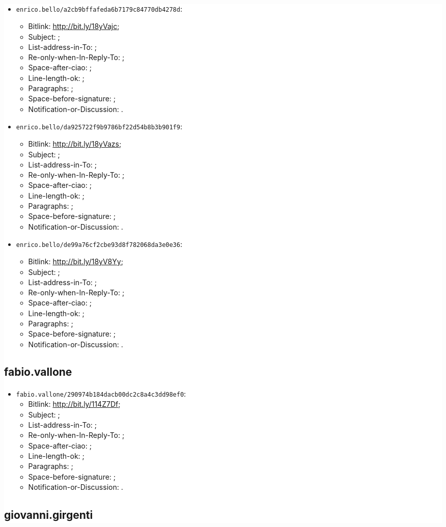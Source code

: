 - `enrico.bello/a2cb9bffafeda6b7179c84770db4278d`:
    - Bitlink: <http://bit.ly/18yVajc>;
    - Subject: ;
    - List-address-in-To: ;
    - Re-only-when-In-Reply-To: ;
    - Space-after-ciao: ;
    - Line-length-ok: ;
    - Paragraphs: ;
    - Space-before-signature: ;
    - Notification-or-Discussion: .


- `enrico.bello/da925722f9b9786bf22d54b8b3b901f9`:
    - Bitlink: <http://bit.ly/18yVazs>;
    - Subject: ;
    - List-address-in-To: ;
    - Re-only-when-In-Reply-To: ;
    - Space-after-ciao: ;
    - Line-length-ok: ;
    - Paragraphs: ;
    - Space-before-signature: ;
    - Notification-or-Discussion: .


- `enrico.bello/de99a76cf2cbe93d8f782068da3e0e36`:
    - Bitlink: <http://bit.ly/18yV8Yy>;
    - Subject: ;
    - List-address-in-To: ;
    - Re-only-when-In-Reply-To: ;
    - Space-after-ciao: ;
    - Line-length-ok: ;
    - Paragraphs: ;
    - Space-before-signature: ;
    - Notification-or-Discussion: .




## fabio.vallone

- `fabio.vallone/290974b184dacb00dc2c8a4c3dd98ef0`:
    - Bitlink: <http://bit.ly/114Z7Df>;
    - Subject: ;
    - List-address-in-To: ;
    - Re-only-when-In-Reply-To: ;
    - Space-after-ciao: ;
    - Line-length-ok: ;
    - Paragraphs: ;
    - Space-before-signature: ;
    - Notification-or-Discussion: .




## giovanni.girgenti
